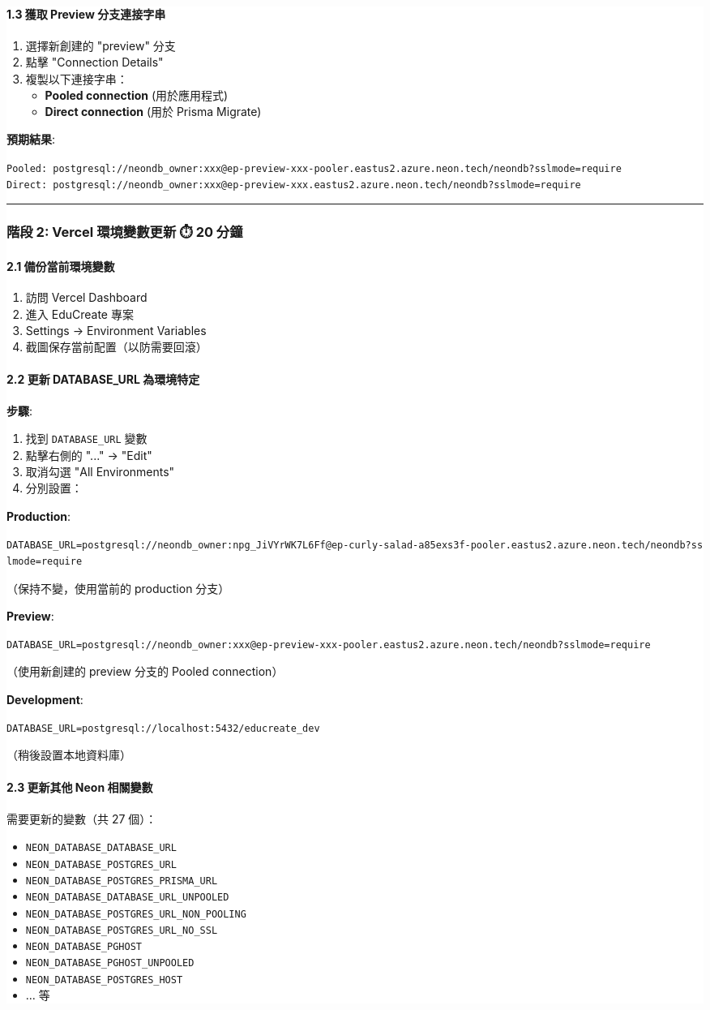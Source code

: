 #### 1.3 獲取 Preview 分支連接字串
1. 選擇新創建的 "preview" 分支
2. 點擊 "Connection Details"
3. 複製以下連接字串：
   - **Pooled connection** (用於應用程式)
   - **Direct connection** (用於 Prisma Migrate)

**預期結果**:
```
Pooled: postgresql://neondb_owner:xxx@ep-preview-xxx-pooler.eastus2.azure.neon.tech/neondb?sslmode=require
Direct: postgresql://neondb_owner:xxx@ep-preview-xxx.eastus2.azure.neon.tech/neondb?sslmode=require
```

---

### 階段 2: Vercel 環境變數更新 ⏱️ 20 分鐘

#### 2.1 備份當前環境變數
1. 訪問 Vercel Dashboard
2. 進入 EduCreate 專案
3. Settings → Environment Variables
4. 截圖保存當前配置（以防需要回滾）

#### 2.2 更新 DATABASE_URL 為環境特定

**步驟**:
1. 找到 `DATABASE_URL` 變數
2. 點擊右側的 "..." → "Edit"
3. 取消勾選 "All Environments"
4. 分別設置：

**Production**:
```
DATABASE_URL=postgresql://neondb_owner:npg_JiVYrWK7L6Ff@ep-curly-salad-a85exs3f-pooler.eastus2.azure.neon.tech/neondb?sslmode=require
```
（保持不變，使用當前的 production 分支）

**Preview**:
```
DATABASE_URL=postgresql://neondb_owner:xxx@ep-preview-xxx-pooler.eastus2.azure.neon.tech/neondb?sslmode=require
```
（使用新創建的 preview 分支的 Pooled connection）

**Development**:
```
DATABASE_URL=postgresql://localhost:5432/educreate_dev
```
（稍後設置本地資料庫）

#### 2.3 更新其他 Neon 相關變數

需要更新的變數（共 27 個）：
- `NEON_DATABASE_DATABASE_URL`
- `NEON_DATABASE_POSTGRES_URL`
- `NEON_DATABASE_POSTGRES_PRISMA_URL`
- `NEON_DATABASE_DATABASE_URL_UNPOOLED`
- `NEON_DATABASE_POSTGRES_URL_NON_POOLING`
- `NEON_DATABASE_POSTGRES_URL_NO_SSL`
- `NEON_DATABASE_PGHOST`
- `NEON_DATABASE_PGHOST_UNPOOLED`
- `NEON_DATABASE_POSTGRES_HOST`
- ... 等
